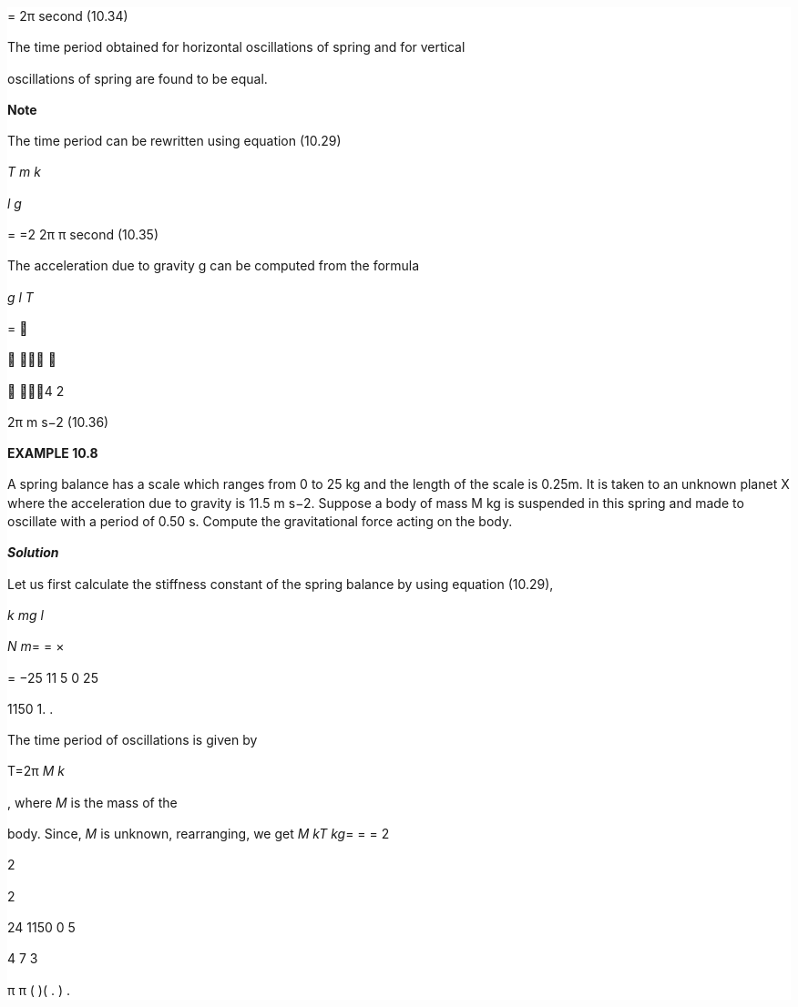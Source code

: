 \= 2π second (10.34)

The time period obtained for horizontal oscillations of spring and for vertical

oscillations of spring are found to be equal.

**Note**

The time period can be rewritten using equation (10.29)

_T m k_

_l g_

\= =2 2π π second (10.35)

The acceleration due to gravity g can be computed from the formula

_g l T_

\= 

  

 4 2

2π m s−2 (10.36)

**EXAMPLE 10.8**

A spring balance has a scale which ranges from 0 to 25 kg and the length of the scale is 0.25m. It is taken to an unknown planet X where the acceleration due to gravity is 11.5 m s−2. Suppose a body of mass M kg is suspended in this spring and made to oscillate with a period of 0.50 s. Compute the gravitational force acting on the body.

**_Solution_**

Let us first calculate the stiffness constant of the spring balance by using equation (10.29),

_k mg l_

_N m_\= = ×

\= −25 11 5 0 25

1150 1. .

The time period of oscillations is given by

Τ=2π _M k_

, where _M_ is the mass of the

body. Since, _M_ is unknown, rearranging, we get
_M kT kg_\= = = 2

2

2

24 1150 0 5

4 7 3

π π ( )( . ) .
